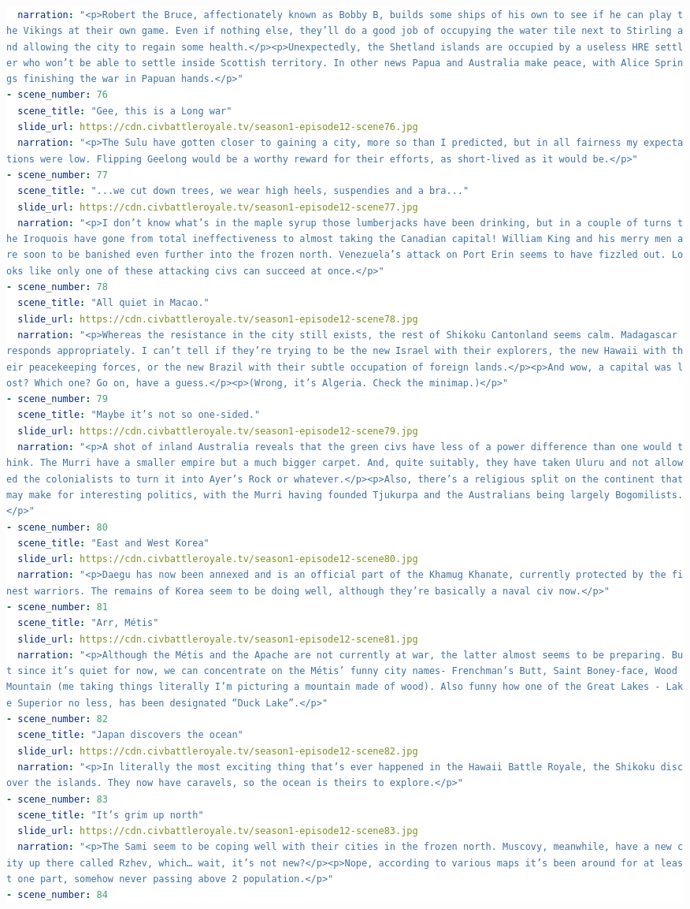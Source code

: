 ```yaml
  narration: "<p>Robert the Bruce, affectionately known as Bobby B, builds some ships of his own to see if he can play the Vikings at their own game. Even if nothing else, they’ll do a good job of occupying the water tile next to Stirling and allowing the city to regain some health.</p><p>Unexpectedly, the Shetland islands are occupied by a useless HRE settler who won’t be able to settle inside Scottish territory. In other news Papua and Australia make peace, with Alice Springs finishing the war in Papuan hands.</p>"
- scene_number: 76
  scene_title: "Gee, this is a Long war"
  slide_url: https://cdn.civbattleroyale.tv/season1-episode12-scene76.jpg
  narration: "<p>The Sulu have gotten closer to gaining a city, more so than I predicted, but in all fairness my expectations were low. Flipping Geelong would be a worthy reward for their efforts, as short-lived as it would be.</p>"
- scene_number: 77
  scene_title: "...we cut down trees, we wear high heels, suspendies and a bra..."
  slide_url: https://cdn.civbattleroyale.tv/season1-episode12-scene77.jpg
  narration: "<p>I don’t know what’s in the maple syrup those lumberjacks have been drinking, but in a couple of turns the Iroquois have gone from total ineffectiveness to almost taking the Canadian capital! William King and his merry men are soon to be banished even further into the frozen north. Venezuela’s attack on Port Erin seems to have fizzled out. Looks like only one of these attacking civs can succeed at once.</p>"
- scene_number: 78
  scene_title: "All quiet in Macao."
  slide_url: https://cdn.civbattleroyale.tv/season1-episode12-scene78.jpg
  narration: "<p>Whereas the resistance in the city still exists, the rest of Shikoku Cantonland seems calm. Madagascar responds appropriately. I can’t tell if they’re trying to be the new Israel with their explorers, the new Hawaii with their peacekeeping forces, or the new Brazil with their subtle occupation of foreign lands.</p><p>And wow, a capital was lost? Which one? Go on, have a guess.</p><p>(Wrong, it’s Algeria. Check the minimap.)</p>"
- scene_number: 79
  scene_title: "Maybe it’s not so one-sided."
  slide_url: https://cdn.civbattleroyale.tv/season1-episode12-scene79.jpg
  narration: "<p>A shot of inland Australia reveals that the green civs have less of a power difference than one would think. The Murri have a smaller empire but a much bigger carpet. And, quite suitably, they have taken Uluru and not allowed the colonialists to turn it into Ayer’s Rock or whatever.</p><p>Also, there’s a religious split on the continent that may make for interesting politics, with the Murri having founded Tjukurpa and the Australians being largely Bogomilists.</p>"
- scene_number: 80
  scene_title: "East and West Korea"
  slide_url: https://cdn.civbattleroyale.tv/season1-episode12-scene80.jpg
  narration: "<p>Daegu has now been annexed and is an official part of the Khamug Khanate, currently protected by the finest warriors. The remains of Korea seem to be doing well, although they’re basically a naval civ now.</p>"
- scene_number: 81
  scene_title: "Arr, Métis"
  slide_url: https://cdn.civbattleroyale.tv/season1-episode12-scene81.jpg
  narration: "<p>Although the Métis and the Apache are not currently at war, the latter almost seems to be preparing. But since it’s quiet for now, we can concentrate on the Métis’ funny city names- Frenchman’s Butt, Saint Boney-face, Wood Mountain (me taking things literally I’m picturing a mountain made of wood). Also funny how one of the Great Lakes - Lake Superior no less, has been designated “Duck Lake”.</p>"
- scene_number: 82
  scene_title: "Japan discovers the ocean"
  slide_url: https://cdn.civbattleroyale.tv/season1-episode12-scene82.jpg
  narration: "<p>In literally the most exciting thing that’s ever happened in the Hawaii Battle Royale, the Shikoku discover the islands. They now have caravels, so the ocean is theirs to explore.</p>"
- scene_number: 83
  scene_title: "It’s grim up north"
  slide_url: https://cdn.civbattleroyale.tv/season1-episode12-scene83.jpg
  narration: "<p>The Sami seem to be coping well with their cities in the frozen north. Muscovy, meanwhile, have a new city up there called Rzhev, which… wait, it’s not new?</p><p>Nope, according to various maps it’s been around for at least one part, somehow never passing above 2 population.</p>"
- scene_number: 84
```